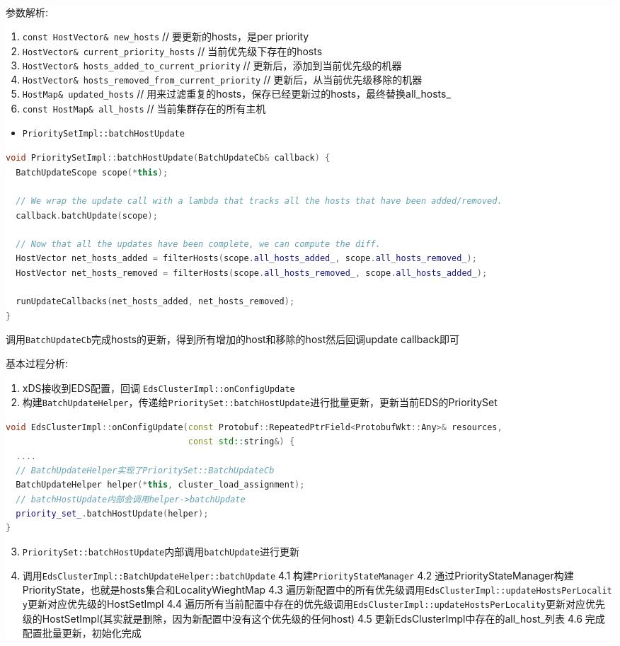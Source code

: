 参数解析:

1. `const HostVector& new_hosts`                                      // 要更新的hosts，是per priority
2. `HostVector& current_priority_hosts`                               // 当前优先级下存在的hosts
3. `HostVector& hosts_added_to_current_priority`                      // 更新后，添加到当前优先级的机器
4. `HostVector& hosts_removed_from_current_priority`                  // 更新后，从当前优先级移除的机器
5. `HostMap& updated_hosts`                                           // 用来过滤重复的hosts，保存已经更新过的hosts，最终替换all_hosts_
6. `const HostMap& all_hosts`                                         // 当前集群存在的所有主机



* `PrioritySetImpl::batchHostUpdate`

```C++
void PrioritySetImpl::batchHostUpdate(BatchUpdateCb& callback) {
  BatchUpdateScope scope(*this);

  // We wrap the update call with a lambda that tracks all the hosts that have been added/removed.
  callback.batchUpdate(scope);

  // Now that all the updates have been complete, we can compute the diff.
  HostVector net_hosts_added = filterHosts(scope.all_hosts_added_, scope.all_hosts_removed_);
  HostVector net_hosts_removed = filterHosts(scope.all_hosts_removed_, scope.all_hosts_added_);

  runUpdateCallbacks(net_hosts_added, net_hosts_removed);
}
```

调用`BatchUpdateCb`完成hosts的更新，得到所有增加的host和移除的host然后回调update callback即可


基本过程分析:

1. xDS接收到EDS配置，回调 `EdsClusterImpl::onConfigUpdate`
2. 构建`BatchUpdateHelper`，传递给`PrioritySet::batchHostUpdate`进行批量更新，更新当前EDS的PrioritySet

```cpp
void EdsClusterImpl::onConfigUpdate(const Protobuf::RepeatedPtrField<ProtobufWkt::Any>& resources,
                                    const std::string&) {
  ....
  // BatchUpdateHelper实现了PrioritySet::BatchUpdateCb
  BatchUpdateHelper helper(*this, cluster_load_assignment);
  // batchHostUpdate内部会调用helper->batchUpdate
  priority_set_.batchHostUpdate(helper);
}
```
3. `PrioritySet::batchHostUpdate`内部调用`batchUpdate`进行更新

4. 调用`EdsClusterImpl::BatchUpdateHelper::batchUpdate`
  4.1 构建`PriorityStateManager`
  4.2 通过PriorityStateManager构建PriorityState，也就是hosts集合和LocalityWieghtMap
  4.3 遍历新配置中的所有优先级调用`EdsClusterImpl::updateHostsPerLocality`更新对应优先级的HostSetImpl
  4.4 遍历所有当前配置中存在的优先级调用`EdsClusterImpl::updateHostsPerLocality`更新对应优先级的HostSetImpl(其实就是删除，因为新配置中没有这个优先级的任何host)
  4.5 更新EdsClusterImpl中存在的all_host_列表
  4.6 完成配置批量更新，初始化完成
